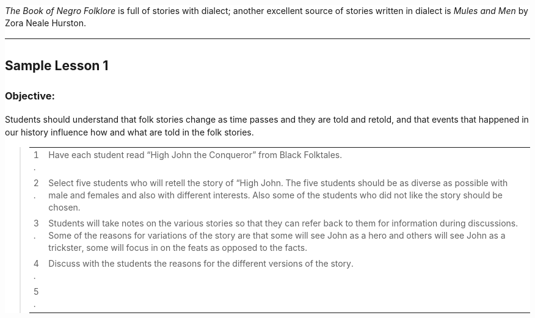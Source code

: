   <i>
   The Book of Negro Folklore
  </i>
  is full of stories with dialect; another excellent source of stories written in dialect is
  <i>
   Mules and Men
  </i>
  by Zora Neale Hurston.
 </p>
<hr/>
 <h2>
  Sample Lesson 1
 </h2>
 <h3>
  Objective:
 </h3>
 Students should understand that folk stories change as time passes and they are told and retold, and that events that happened in our history influence how and what are told in the folk stories.
<blockquote>
  <dl>
   <table border="0">
    <tr>
     <td>
      1.
     </td>
     <td>
      Have each student read “High John the Conqueror” from Black Folktales.
     </td>
    </tr>
    <tr>
     <td>
      2.
     </td>
     <td>
      Select five students who will retell the story of “High John. The five students should be as diverse as possible with male and females and also with different interests. Also some of the students who did not like the story should be chosen.
     </td>
    </tr>
    <tr>
     <td>
      3.
     </td>
     <td>
      Students will take notes on the various stories so that they can refer back to them for information during discussions. Some of the reasons for variations of the story are that some will see John as a hero and others will see John as a trickster, some will focus in on the feats as opposed to the facts.
     </td>
    </tr>
    <tr>
     <td>
      4.
     </td>
     <td>
      Discuss with the students the reasons for the different versions of the story.
     </td>
    </tr>
    <tr>
     <td>
      5.
     </td>
     <td>